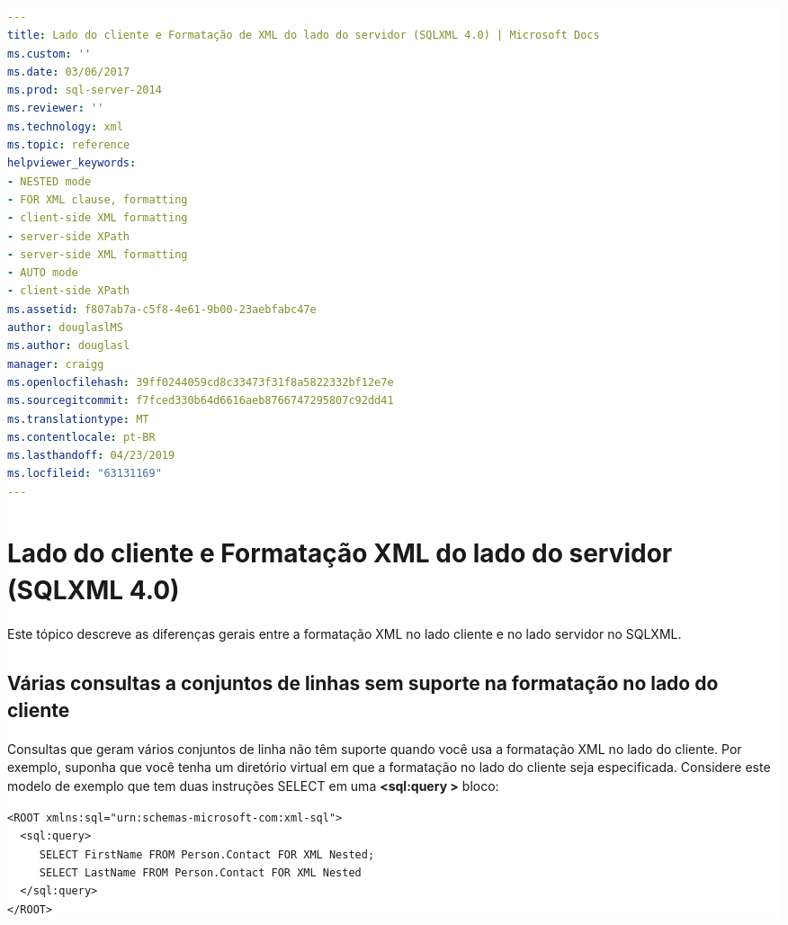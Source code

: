 ```yaml
---
title: Lado do cliente e Formatação de XML do lado do servidor (SQLXML 4.0) | Microsoft Docs
ms.custom: ''
ms.date: 03/06/2017
ms.prod: sql-server-2014
ms.reviewer: ''
ms.technology: xml
ms.topic: reference
helpviewer_keywords:
- NESTED mode
- FOR XML clause, formatting
- client-side XML formatting
- server-side XPath
- server-side XML formatting
- AUTO mode
- client-side XPath
ms.assetid: f807ab7a-c5f8-4e61-9b00-23aebfabc47e
author: douglaslMS
ms.author: douglasl
manager: craigg
ms.openlocfilehash: 39ff0244059cd8c33473f31f8a5822332bf12e7e
ms.sourcegitcommit: f7fced330b64d6616aeb8766747295807c92dd41
ms.translationtype: MT
ms.contentlocale: pt-BR
ms.lasthandoff: 04/23/2019
ms.locfileid: "63131169"
---
```

# <a name="client-side-vs-server-side-xml-formatting-sqlxml-40"></a>Lado do cliente e Formatação XML do lado do servidor (SQLXML 4.0)
  Este tópico descreve as diferenças gerais entre a formatação XML no lado cliente e no lado servidor no SQLXML.  
  
## <a name="multiple-rowset-queries-not-supported-in-client-side-formatting"></a>Várias consultas a conjuntos de linhas sem suporte na formatação no lado do cliente  
 Consultas que geram vários conjuntos de linha não têm suporte quando você usa a formatação XML no lado do cliente. Por exemplo, suponha que você tenha um diretório virtual em que a formatação no lado do cliente seja especificada. Considere este modelo de exemplo que tem duas instruções SELECT em uma  **\<sql:query >** bloco:  
  
```  
<ROOT xmlns:sql="urn:schemas-microsoft-com:xml-sql">  
  <sql:query>  
     SELECT FirstName FROM Person.Contact FOR XML Nested;   
     SELECT LastName FROM Person.Contact FOR XML Nested    
  </sql:query>  
</ROOT>  
```  
  